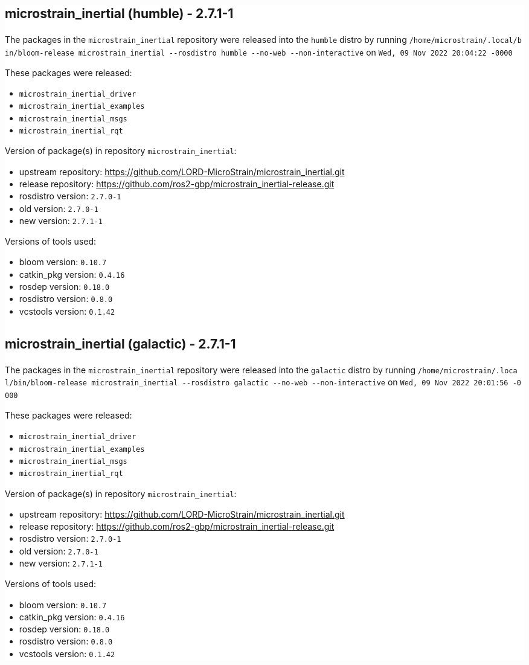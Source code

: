 
## microstrain_inertial (humble) - 2.7.1-1

The packages in the `microstrain_inertial` repository were released into the `humble` distro by running `/home/microstrain/.local/bin/bloom-release microstrain_inertial --rosdistro humble --no-web --non-interactive` on `Wed, 09 Nov 2022 20:04:22 -0000`

These packages were released:
- `microstrain_inertial_driver`
- `microstrain_inertial_examples`
- `microstrain_inertial_msgs`
- `microstrain_inertial_rqt`

Version of package(s) in repository `microstrain_inertial`:

- upstream repository: https://github.com/LORD-MicroStrain/microstrain_inertial.git
- release repository: https://github.com/ros2-gbp/microstrain_inertial-release.git
- rosdistro version: `2.7.0-1`
- old version: `2.7.0-1`
- new version: `2.7.1-1`

Versions of tools used:

- bloom version: `0.10.7`
- catkin_pkg version: `0.4.16`
- rosdep version: `0.18.0`
- rosdistro version: `0.8.0`
- vcstools version: `0.1.42`


## microstrain_inertial (galactic) - 2.7.1-1

The packages in the `microstrain_inertial` repository were released into the `galactic` distro by running `/home/microstrain/.local/bin/bloom-release microstrain_inertial --rosdistro galactic --no-web --non-interactive` on `Wed, 09 Nov 2022 20:01:56 -0000`

These packages were released:
- `microstrain_inertial_driver`
- `microstrain_inertial_examples`
- `microstrain_inertial_msgs`
- `microstrain_inertial_rqt`

Version of package(s) in repository `microstrain_inertial`:

- upstream repository: https://github.com/LORD-MicroStrain/microstrain_inertial.git
- release repository: https://github.com/ros2-gbp/microstrain_inertial-release.git
- rosdistro version: `2.7.0-1`
- old version: `2.7.0-1`
- new version: `2.7.1-1`

Versions of tools used:

- bloom version: `0.10.7`
- catkin_pkg version: `0.4.16`
- rosdep version: `0.18.0`
- rosdistro version: `0.8.0`
- vcstools version: `0.1.42`
